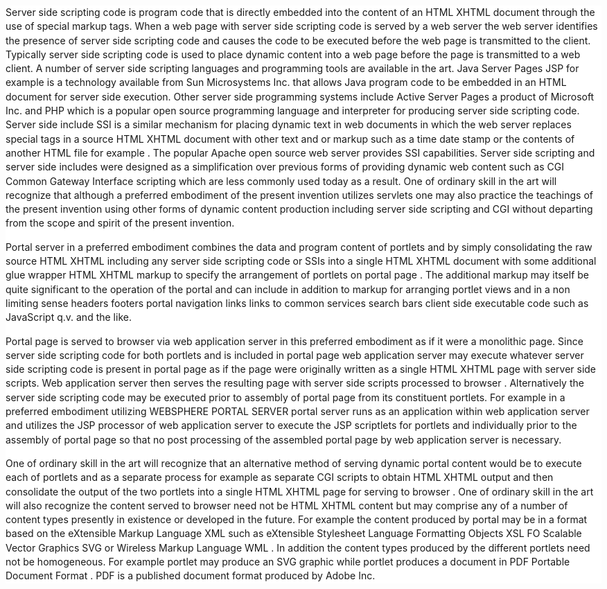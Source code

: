  Server side scripting code is program code that is directly embedded into the content of an HTML XHTML document through the use of special markup tags. When a web page with server side scripting code is served by a web server the web server identifies the presence of server side scripting code and causes the code to be executed before the web page is transmitted to the client. Typically server side scripting code is used to place dynamic content into a web page before the page is transmitted to a web client. A number of server side scripting languages and programming tools are available in the art. Java Server Pages JSP for example is a technology available from Sun Microsystems Inc. that allows Java program code to be embedded in an HTML document for server side execution. Other server side programming systems include Active Server Pages a product of Microsoft Inc. and PHP which is a popular open source programming language and interpreter for producing server side scripting code. Server side include SSI is a similar mechanism for placing dynamic text in web documents in which the web server replaces special tags in a source HTML XHTML document with other text and or markup such as a time date stamp or the contents of another HTML file for example . The popular Apache open source web server provides SSI capabilities. Server side scripting and server side includes were designed as a simplification over previous forms of providing dynamic web content such as CGI Common Gateway Interface scripting which are less commonly used today as a result. One of ordinary skill in the art will recognize that although a preferred embodiment of the present invention utilizes servlets one may also practice the teachings of the present invention using other forms of dynamic content production including server side scripting and CGI without departing from the scope and spirit of the present invention.

Portal server in a preferred embodiment combines the data and program content of portlets and by simply consolidating the raw source HTML XHTML including any server side scripting code or SSIs into a single HTML XHTML document with some additional glue wrapper HTML XHTML markup to specify the arrangement of portlets on portal page . The additional markup may itself be quite significant to the operation of the portal and can include in addition to markup for arranging portlet views and in a non limiting sense headers footers portal navigation links links to common services search bars client side executable code such as JavaScript q.v. and the like.

Portal page is served to browser via web application server in this preferred embodiment as if it were a monolithic page. Since server side scripting code for both portlets and is included in portal page web application server may execute whatever server side scripting code is present in portal page as if the page were originally written as a single HTML XHTML page with server side scripts. Web application server then serves the resulting page with server side scripts processed to browser . Alternatively the server side scripting code may be executed prior to assembly of portal page from its constituent portlets. For example in a preferred embodiment utilizing WEBSPHERE PORTAL SERVER portal server runs as an application within web application server and utilizes the JSP processor of web application server to execute the JSP scriptlets for portlets and individually prior to the assembly of portal page so that no post processing of the assembled portal page by web application server is necessary.

One of ordinary skill in the art will recognize that an alternative method of serving dynamic portal content would be to execute each of portlets and as a separate process for example as separate CGI scripts to obtain HTML XHTML output and then consolidate the output of the two portlets into a single HTML XHTML page for serving to browser . One of ordinary skill in the art will also recognize the content served to browser need not be HTML XHTML content but may comprise any of a number of content types presently in existence or developed in the future. For example the content produced by portal may be in a format based on the eXtensible Markup Language XML such as eXtensible Stylesheet Language Formatting Objects XSL FO Scalable Vector Graphics SVG or Wireless Markup Language WML . In addition the content types produced by the different portlets need not be homogeneous. For example portlet may produce an SVG graphic while portlet produces a document in PDF Portable Document Format . PDF is a published document format produced by Adobe Inc.
